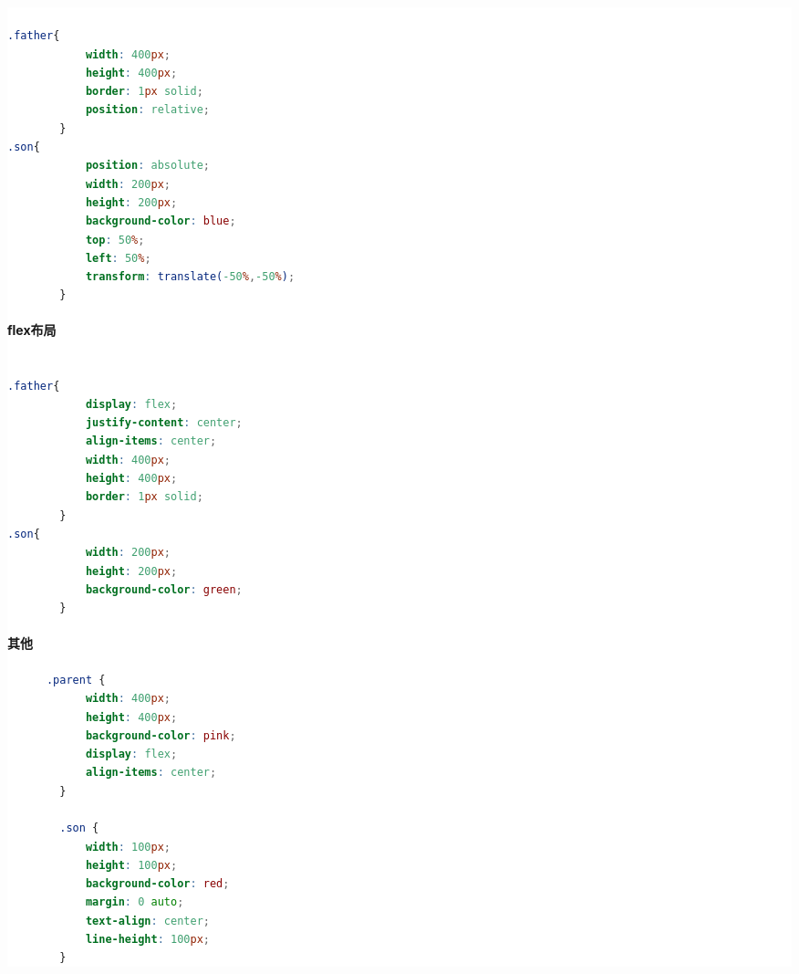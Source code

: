```css

.father{
            width: 400px;
            height: 400px;
            border: 1px solid;
            position: relative;
        }
.son{
            position: absolute;
            width: 200px;
            height: 200px;
            background-color: blue;
            top: 50%;
            left: 50%;
            transform: translate(-50%,-50%);
        }
```

#### flex布局

```css

.father{
            display: flex;
            justify-content: center;
            align-items: center;
            width: 400px;
            height: 400px;
            border: 1px solid;
        }
.son{
            width: 200px;
            height: 200px;
            background-color: green;
        }
```

#### 其他

```css
      .parent {
            width: 400px;
            height: 400px;
            background-color: pink;
            display: flex;
            align-items: center;
        }

        .son {
            width: 100px;
            height: 100px;
            background-color: red;
            margin: 0 auto;
            text-align: center;
            line-height: 100px;
        }
```
